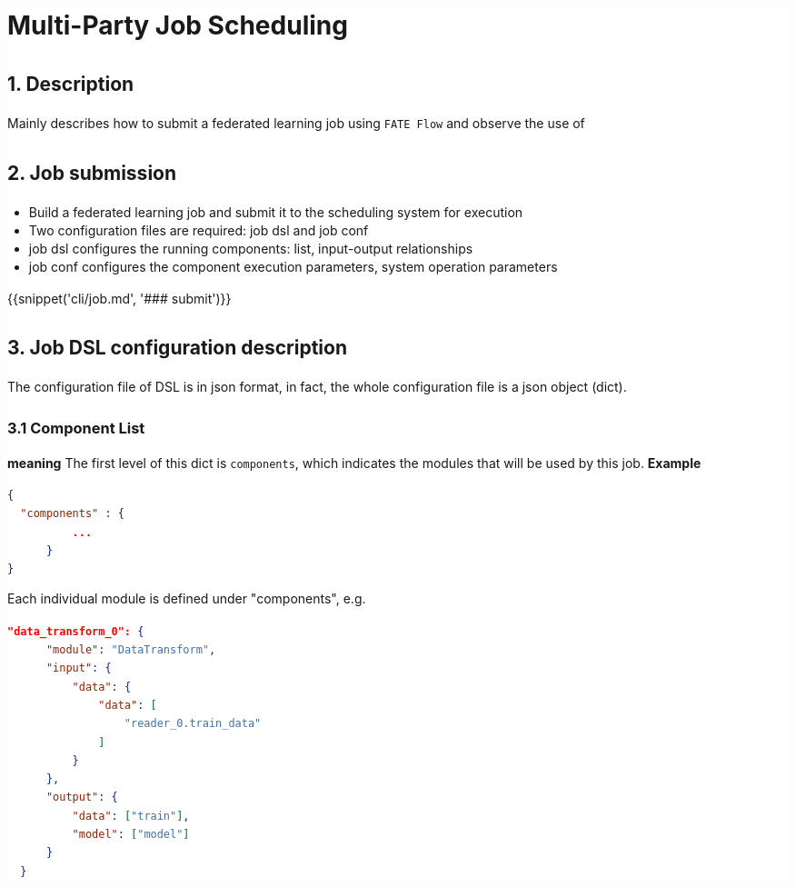 # Multi-Party Job Scheduling

## 1. Description

Mainly describes how to submit a federated learning job using `FATE Flow` and observe the use of

## 2. Job submission

- Build a federated learning job and submit it to the scheduling system for execution
- Two configuration files are required: job dsl and job conf
- job dsl configures the running components: list, input-output relationships
- job conf configures the component execution parameters, system operation parameters

{{snippet('cli/job.md', '### submit')}}

## 3. Job DSL configuration description

The configuration file of DSL is in json format, in fact, the whole configuration file is a json object (dict).

### 3.1 Component List

**meaning** The first level of this dict is `components`, which indicates the modules that will be used by this job.
**Example**

```json
{
  "components" : {
          ...
      }
}
```

Each individual module is defined under "components", e.g.

```json
"data_transform_0": {
      "module": "DataTransform",
      "input": {
          "data": {
              "data": [
                  "reader_0.train_data"
              ]
          }
      },
      "output": {
          "data": ["train"],
          "model": ["model"]
      }
  }
```
